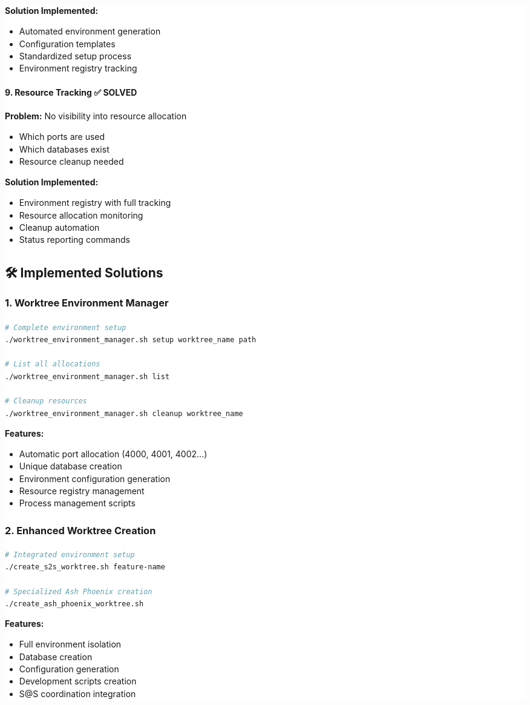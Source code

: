 **Solution Implemented:**
- Automated environment generation
- Configuration templates
- Standardized setup process
- Environment registry tracking

#### 9. **Resource Tracking** ✅ SOLVED
**Problem:** No visibility into resource allocation
- Which ports are used
- Which databases exist
- Resource cleanup needed

**Solution Implemented:**
- Environment registry with full tracking
- Resource allocation monitoring
- Cleanup automation
- Status reporting commands

## 🛠️ Implemented Solutions

### **1. Worktree Environment Manager**
```bash
# Complete environment setup
./worktree_environment_manager.sh setup worktree_name path

# List all allocations
./worktree_environment_manager.sh list

# Cleanup resources
./worktree_environment_manager.sh cleanup worktree_name
```

**Features:**
- Automatic port allocation (4000, 4001, 4002...)
- Unique database creation
- Environment configuration generation
- Resource registry management
- Process management scripts

### **2. Enhanced Worktree Creation**
```bash
# Integrated environment setup
./create_s2s_worktree.sh feature-name

# Specialized Ash Phoenix creation
./create_ash_phoenix_worktree.sh
```

**Features:**
- Full environment isolation
- Database creation
- Configuration generation
- Development scripts creation
- S@S coordination integration
